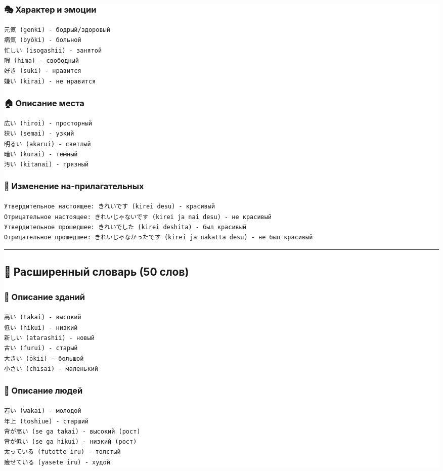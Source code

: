 ### 🎭 Характер и эмоции
```
元気 (genki) - бодрый/здоровый
病気 (byōki) - больной
忙しい (isogashii) - занятой
暇 (hima) - свободный
好き (suki) - нравится
嫌い (kirai) - не нравится
```

### 🏠 Описание места
```
広い (hiroi) - просторный
狭い (semai) - узкий
明るい (akarui) - светлый
暗い (kurai) - темный
汚い (kitanai) - грязный
```

### 🔄 Изменение на-прилагательных
```
Утвердительное настоящее: きれいです (kirei desu) - красивый
Отрицательное настоящее: きれいじゃないです (kirei ja nai desu) - не красивый
Утвердительное прошедшее: きれいでした (kirei deshita) - был красивый
Отрицательное прошедшее: きれいじゃなかったです (kirei ja nakatta desu) - не был красивый
```

---

## 📖 Расширенный словарь (50 слов)

### 🏢 Описание зданий
```
高い (takai) - высокий
低い (hikui) - низкий
新しい (atarashii) - новый
古い (furui) - старый
大きい (ōkii) - большой
小さい (chīsai) - маленький
```

### 👥 Описание людей
```
若い (wakai) - молодой
年上 (toshiue) - старший
背が高い (se ga takai) - высокий (рост)
背が低い (se ga hikui) - низкий (рост)
太っている (futotte iru) - толстый
痩せている (yasete iru) - худой
```
